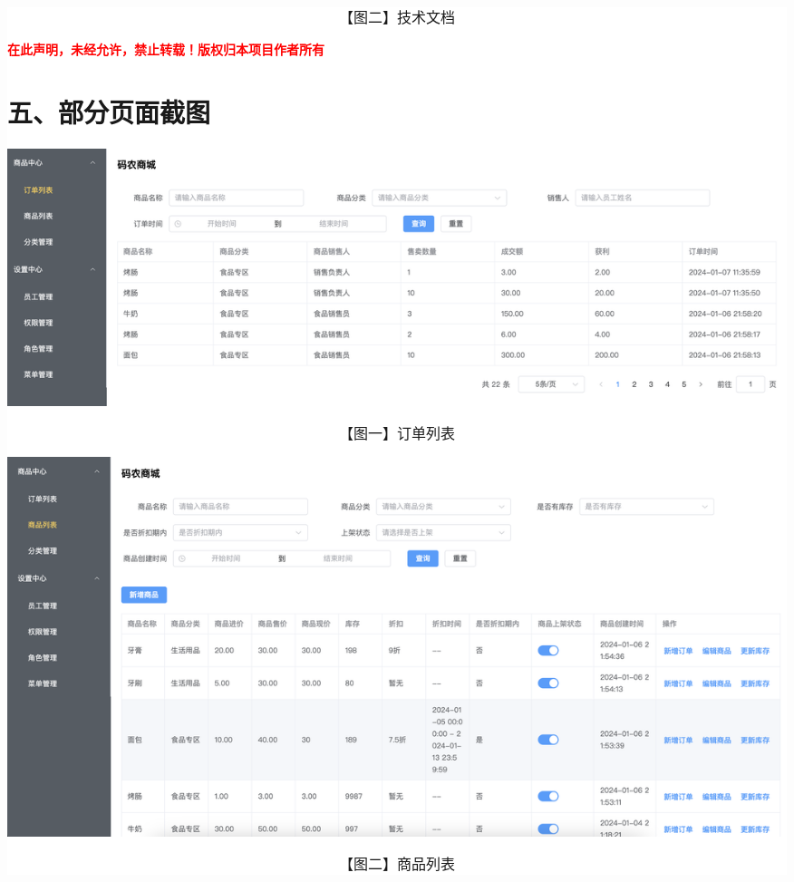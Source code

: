 <center><font face="黑体" size=3>【图二】技术文档</font></center>

**<font color=red>在此声明，未经允许，禁止转载！版权归本项目作者所有</font>**

# 五、部分页面截图

![订单列表](/Markdown/images/orderList.png "订单列表")

<center><font face="黑体" size=3>【图一】订单列表</font></center>

![商品列表](/Markdown/images/goodsList.png "商品列表")

<center><font face="黑体" size=3>【图二】商品列表</font></center>
